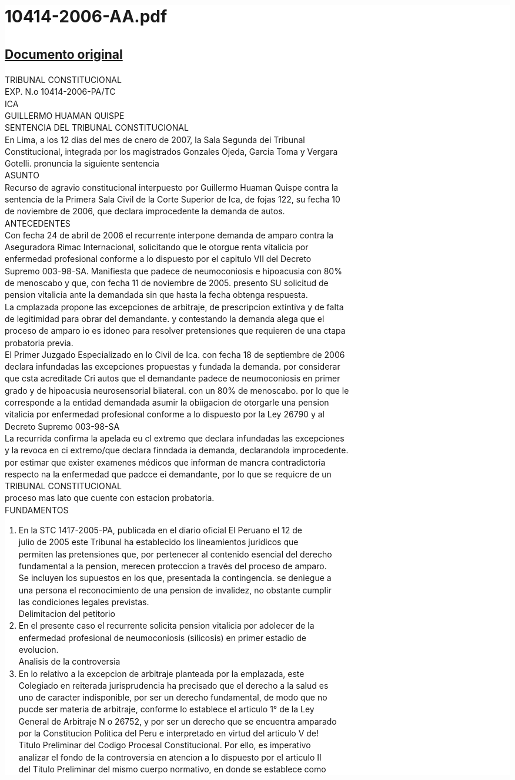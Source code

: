 
10414-2006-AA.pdf
=================
  
[Documento original](https://tc.gob.pe/jurisprudencia/2008/10414-2006-AA.pdf)  
---  
TRIBUNAL CONSTITUCIONAL  
EXP. N.o 10414-2006-PA/TC  
ICA  
GUILLERMO HUAMAN QUISPE  
SENTENCIA DEL TRIBUNAL CONSTITUCIONAL  
En Lima, a los 12 dias del mes de cnero de 2007, la Sala Segunda dei Tribunal  
Constitucional, integrada por los magistrados Gonzales Ojeda, Garcia Toma y Vergara  
Gotelli. pronuncia la siguiente sentencia  
ASUNTO  
Recurso de agravio constitucional interpuesto por Guillermo Huaman Quispe contra la  
sentencia de la Primera Sala Civil de la Corte Superior de Ica, de fojas 122, su fecha 10  
de noviembre de 2006, que declara improcedente la demanda de autos.  
ANTECEDENTES  
Con fecha 24 de abril de 2006 el recurrente interpone demanda de amparo contra la  
Aseguradora Rimac Internacional, solicitando que le otorgue renta vitalicia por  
enfermedad profesional conforme a lo dispuesto por el capitulo VII del Decreto  
Supremo 003-98-SA. Manifiesta que padece de neumoconiosis e hipoacusia con 80%  
de menoscabo y que, con fecha 11 de noviembre de 2005. presento SU solicitud de  
pension vitalicia ante la demandada sin que hasta la fecha obtenga respuesta.  
La cmplazada propone las excepciones de arbitraje, de prescripcion extintiva y de falta  
de legitimidad para obrar del demandante. y contestando la demanda alega que el  
proceso de amparo io es idoneo para resolver pretensiones que requieren de una ctapa  
probatoria previa.  
El Primer Juzgado Especializado en lo Civil de Ica. con fecha 18 de septiembre de 2006  
declara infundadas las excepciones propuestas y fundada la demanda. por considerar  
que csta acreditade Cri autos que el demandante padece de neumoconiosis en primer  
grado y de hipoacusia neurosensorial biiateral. con un 80% de menoscabo. por lo que le  
corresponde a la entidad demandada asumir la obiigacion de otorgarle una pension  
vitalicia por enfermedad profesional conforme a lo dispuesto por la Ley 26790 y al  
Decreto Supremo 003-98-SA  
La recurrida confirma la apelada eu cl extremo que declara infundadas las excepciones  
y la revoca en ci extremo/que declara finndada ia demanda, declarandola improcedente.  
por estimar que exister examenes médicos que informan de mancra contradictoria  
respecto na la enfermedad que padcce ei demandante, por lo que se requicre de un  
TRIBUNAL CONSTITUCIONAL  
proceso mas lato que cuente con estacion probatoria.  
FUNDAMENTOS  
1. En la STC 1417-2005-PA, publicada en el diario oficial El Peruano el 12 de  
julio de 2005 este Tribunal ha establecido los lineamientos juridicos que  
permiten las pretensiones que, por pertenecer al contenido esencial del derecho  
fundamental a la pension, merecen proteccion a través del proceso de amparo.  
Se incluyen los supuestos en los que, presentada la contingencia. se deniegue a  
una persona el reconocimiento de una pension de invalidez, no obstante cumplir  
las condiciones legales previstas.  
Delimitacion del petitorio  
2. En el presente caso el recurrente solicita pension vitalicia por adolecer de la  
enfermedad profesional de neumoconiosis (silicosis) en primer estadio de  
evolucion.  
Analisis de la controversia  
3. En lo relativo a la excepcion de arbitraje planteada por la emplazada, este  
Colegiado en reiterada jurisprudencia ha precisado que el derecho a la salud es  
uno de caracter indisponible, por ser un derecho fundamental, de modo que no  
pucde ser materia de arbitraje, conforme lo establece el articulo 1° de la Ley  
General de Arbitraje N o 26752, y por ser un derecho que se encuentra amparado  
por la Constitucion Politica del Peru e interpretado en virtud del articulo V de!  
Titulo Preliminar del Codigo Procesal Constitucional. Por ello, es imperativo  
analizar el fondo de la controversia en atencion a lo dispuesto por el articulo II  
del Titulo Preliminar del mismo cuerpo normativo, en donde se establece como  